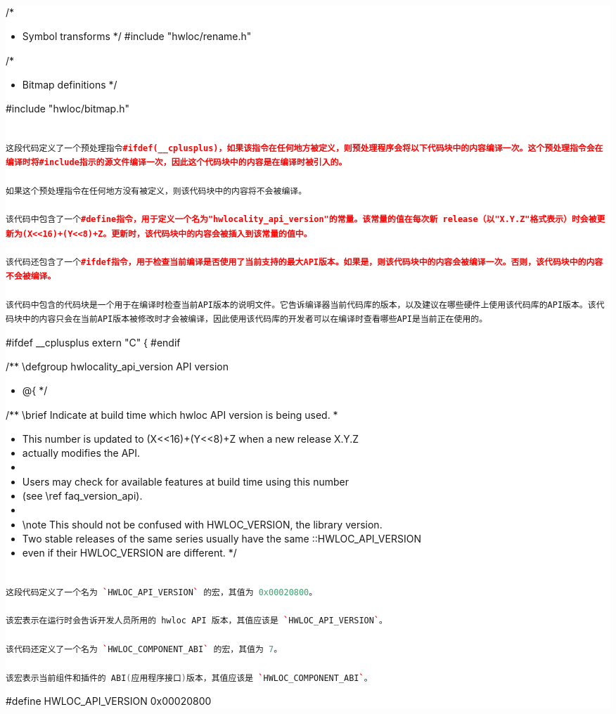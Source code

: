 /*
 * Symbol transforms
 */
#include "hwloc/rename.h"

/*
 * Bitmap definitions
 */

#include "hwloc/bitmap.h"


```cpp

这段代码定义了一个预处理指令#ifdef(__cplusplus)，如果该指令在任何地方被定义，则预处理程序会将以下代码块中的内容编译一次。这个预处理指令会在编译时将#include指示的源文件编译一次，因此这个代码块中的内容是在编译时被引入的。

如果这个预处理指令在任何地方没有被定义，则该代码块中的内容将不会被编译。

该代码中包含了一个#define指令，用于定义一个名为"hwlocality_api_version"的常量。该常量的值在每次新 release（以"X.Y.Z"格式表示）时会被更新为(X<<16)+(Y<<8)+Z。更新时，该代码块中的内容会被插入到该常量的值中。

该代码还包含了一个#ifdef指令，用于检查当前编译是否使用了当前支持的最大API版本。如果是，则该代码块中的内容会被编译一次。否则，该代码块中的内容不会被编译。

该代码中包含的代码块是一个用于在编译时检查当前API版本的说明文件。它告诉编译器当前代码库的版本，以及建议在哪些硬件上使用该代码库的API版本。该代码块中的内容只会在当前API版本被修改时才会被编译，因此使用该代码库的开发者可以在编译时查看哪些API是当前正在使用的。


```
#ifdef __cplusplus
extern "C" {
#endif


/** \defgroup hwlocality_api_version API version
 * @{
 */

/** \brief Indicate at build time which hwloc API version is being used.
 *
 * This number is updated to (X<<16)+(Y<<8)+Z when a new release X.Y.Z
 * actually modifies the API.
 *
 * Users may check for available features at build time using this number
 * (see \ref faq_version_api).
 *
 * \note This should not be confused with HWLOC_VERSION, the library version.
 * Two stable releases of the same series usually have the same ::HWLOC_API_VERSION
 * even if their HWLOC_VERSION are different.
 */
```cpp

这段代码定义了一个名为 `HWLOC_API_VERSION` 的宏，其值为 0x00020800。

该宏表示在运行时会告诉开发人员所用的 hwloc API 版本，其值应该是 `HWLOC_API_VERSION`。

该代码还定义了一个名为 `HWLOC_COMPONENT_ABI` 的宏，其值为 7。

该宏表示当前组件和插件的 ABI(应用程序接口)版本，其值应该是 `HWLOC_COMPONENT_ABI`。


```
#define HWLOC_API_VERSION 0x00020800
